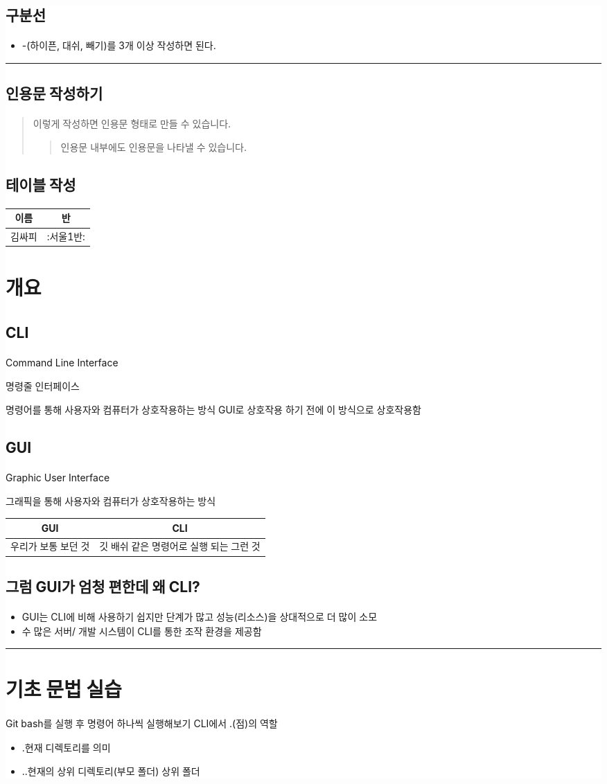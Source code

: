 ## 구분선 
* -(하이픈, 대쉬, 빼기)를 3개 이상 작성하면 된다.
---

## 인용문 작성하기
> 이렇게 작성하면 인용문 형태로 만들 수 있습니다.
>>인용문 내부에도 인용문을 나타낼 수 있습니다.

## 테이블 작성
|이름|반|
| ---| ----------- |
| 김싸피 | :서울1반: |


# 개요
## CLI
Command Line Interface

명령줄 인터페이스

명령어를 통해 사용자와 컴퓨터가 상호작용하는 방식
GUI로 상호작용 하기 전에 이 방식으로 상호작용함

## GUI
Graphic User Interface

그래픽을 통해 사용자와 컴퓨터가 상호작용하는 방식

| GUI | CLI |
| ----------- | ----------- |
| 우리가 보통 보던 것 | 깃 배쉬 같은 명령어로 실행 되는 그런 것  |

## 그럼 GUI가 엄청 편한데 왜 CLI?
* GUI는 CLI에 비해 사용하기 쉽지만 단계가 많고 성능(리소스)을 상대적으로 더 많이 소모
* 수 많은 서버/ 개발 시스템이 CLI를 통한 조작 환경을 제공함

---

# 기초 문법 실습
Git bash를 실행 후 명령어 하나씩 실행해보기
CLI에서 .(점)의 역할

* .현재 디렉토리를 의미

* ..현재의 상위 디렉토리(부모 폴더) 상위 폴더
